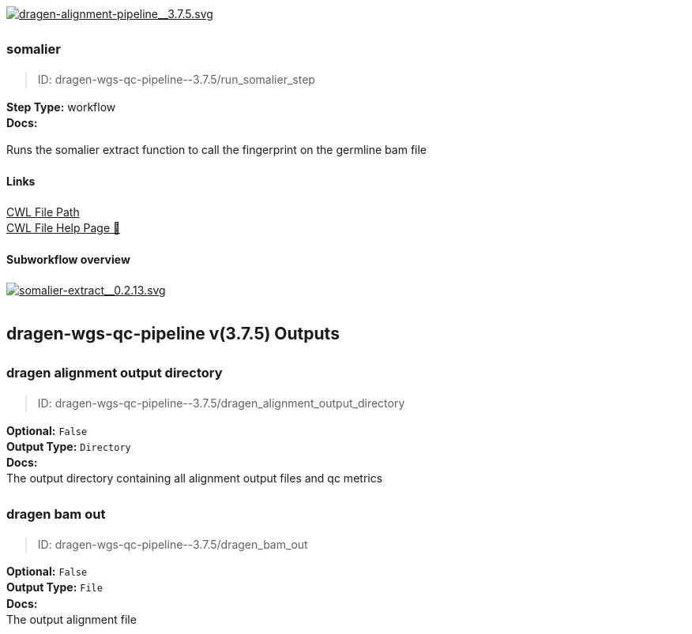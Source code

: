 [![dragen-alignment-pipeline__3.7.5.svg](../../../../images/workflows/dragen-wgs-qc-pipeline/3.7.5/file:/home/runner/work/cwl-ica/cwl-ica/workflows/dragen-alignment-pipeline/3.7.5/dragen-alignment-pipeline__3.7.5.svg)](https://github.com/umccr/cwl-ica/raw/main/.github/catalogue/images/workflows/dragen-wgs-qc-pipeline/3.7.5/file:/home/runner/work/cwl-ica/cwl-ica/workflows/dragen-alignment-pipeline/3.7.5/dragen-alignment-pipeline__3.7.5.svg)  


### somalier


  
> ID: dragen-wgs-qc-pipeline--3.7.5/run_somalier_step
  
**Step Type:** workflow  
**Docs:**
  
Runs the somalier extract function to call the fingerprint on the germline bam file

#### Links
  
[CWL File Path](../../../../../../workflows/dragen-wgs-qc-pipeline/3.7.5/file:/home/runner/work/cwl-ica/cwl-ica/tools/somalier-extract/0.2.13/somalier-extract__0.2.13.cwl)  
[CWL File Help Page :construction:](file:/home/runner/work/cwl-ica/cwl-ica/tools/somalier-extract/0.2.13/somalier-extract__0.2.13.md)
#### Subworkflow overview
  
[![somalier-extract__0.2.13.svg](../../../../images/workflows/dragen-wgs-qc-pipeline/3.7.5/file:/home/runner/work/cwl-ica/cwl-ica/tools/somalier-extract/0.2.13/somalier-extract__0.2.13.svg)](https://github.com/umccr/cwl-ica/raw/main/.github/catalogue/images/workflows/dragen-wgs-qc-pipeline/3.7.5/file:/home/runner/work/cwl-ica/cwl-ica/tools/somalier-extract/0.2.13/somalier-extract__0.2.13.svg)  


## dragen-wgs-qc-pipeline v(3.7.5) Outputs

### dragen alignment output directory



  
> ID: dragen-wgs-qc-pipeline--3.7.5/dragen_alignment_output_directory  

  
**Optional:** `False`  
**Output Type:** `Directory`  
**Docs:**  
The output directory containing all alignment output files and qc metrics
  


### dragen bam out



  
> ID: dragen-wgs-qc-pipeline--3.7.5/dragen_bam_out  

  
**Optional:** `False`  
**Output Type:** `File`  
**Docs:**  
The output alignment file
  